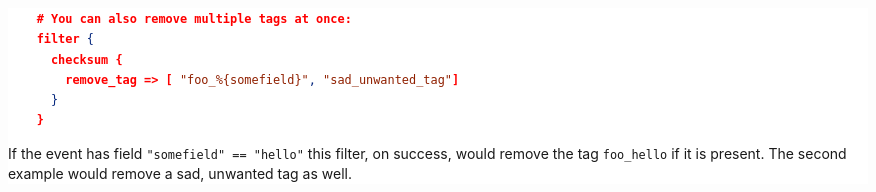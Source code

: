 ```json
    # You can also remove multiple tags at once:
    filter {
      checksum {
        remove_tag => [ "foo_%{somefield}", "sad_unwanted_tag"]
      }
    }
```

If the event has field `"somefield" == "hello"` this filter, on success, would remove the tag `foo_hello` if it is present. The second example would remove a sad, unwanted tag as well.



